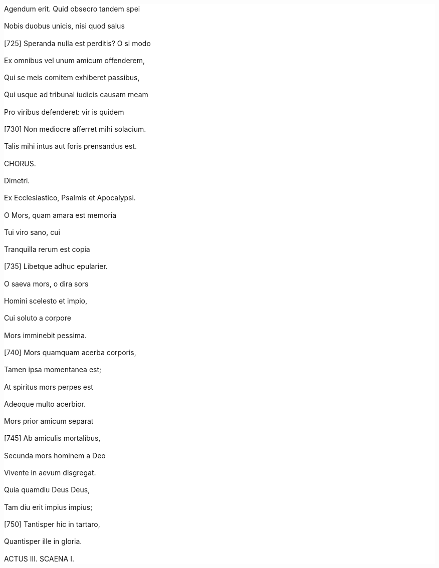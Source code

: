 Agendum erit. Quid obsecro tandem spei

Nobis duobus unicis, nisi quod salus

\[725\] Speranda nulla est perditis? O si modo

Ex omnibus vel unum amicum offenderem,

Qui se meis comitem exhiberet passibus,

Qui usque ad tribunal iudicis causam meam

Pro viribus defenderet: vir is quidem

\[730\] Non mediocre afferret mihi solacium.

Talis mihi intus aut foris prensandus est.

CHORUS.

Dimetri.

Ex Ecclesiastico, Psalmis et Apocalypsi.

O Mors, quam amara est memoria

Tui viro sano, cui

Tranquilla rerum est copia

\[735\] Libetque adhuc epularier.

O saeva mors, o dira sors

Homini scelesto et impio,

Cui soluto a corpore

Mors imminebit pessima.

\[740\] Mors quamquam acerba corporis,

Tamen ipsa momentanea est;

At spiritus mors perpes est

Adeoque multo acerbior.

Mors prior amicum separat

\[745\] Ab amiculis mortalibus,

Secunda mors hominem a Deo

Vivente in aevum disgregat.

Quia quamdiu Deus Deus,

Tam diu erit impius impius;

\[750\] Tantisper hic in tartaro,

Quantisper ille in gloria.

ACTUS III. SCAENA I.
